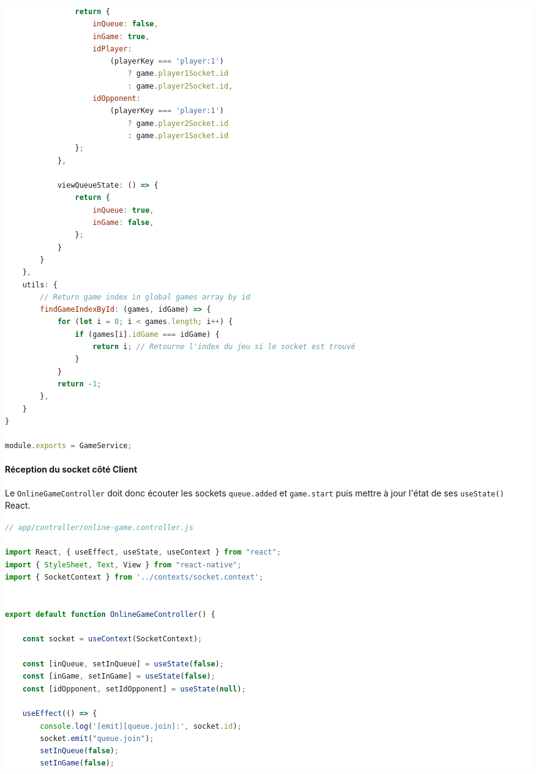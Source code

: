 ```javascript
                return {
                    inQueue: false,
                    inGame: true,
                    idPlayer:
                        (playerKey === 'player:1')
                            ? game.player1Socket.id
                            : game.player2Socket.id,
                    idOpponent:
                        (playerKey === 'player:1')
                            ? game.player2Socket.id
                            : game.player1Socket.id
                };
            },

            viewQueueState: () => {
                return {
                    inQueue: true,
                    inGame: false,
                };
            }
        }
    },
    utils: {
        // Return game index in global games array by id
        findGameIndexById: (games, idGame) => {
            for (let i = 0; i < games.length; i++) {
                if (games[i].idGame === idGame) {
                    return i; // Retourne l'index du jeu si le socket est trouvé
                }
            }
            return -1;
        },
    }
}

module.exports = GameService;
```

#### Réception du socket côté Client

Le ```OnlineGameController``` doit donc écouter les sockets ```queue.added``` et ```game.start``` puis mettre à jour l'état de ses ```useState()``` React.

```javascript
// app/controller/online-game.controller.js

import React, { useEffect, useState, useContext } from "react";
import { StyleSheet, Text, View } from "react-native";
import { SocketContext } from '../contexts/socket.context';


export default function OnlineGameController() {

    const socket = useContext(SocketContext);

    const [inQueue, setInQueue] = useState(false);
    const [inGame, setInGame] = useState(false);
    const [idOpponent, setIdOpponent] = useState(null);

    useEffect(() => {
        console.log('[emit][queue.join]:', socket.id);
        socket.emit("queue.join");
        setInQueue(false);
        setInGame(false);
```